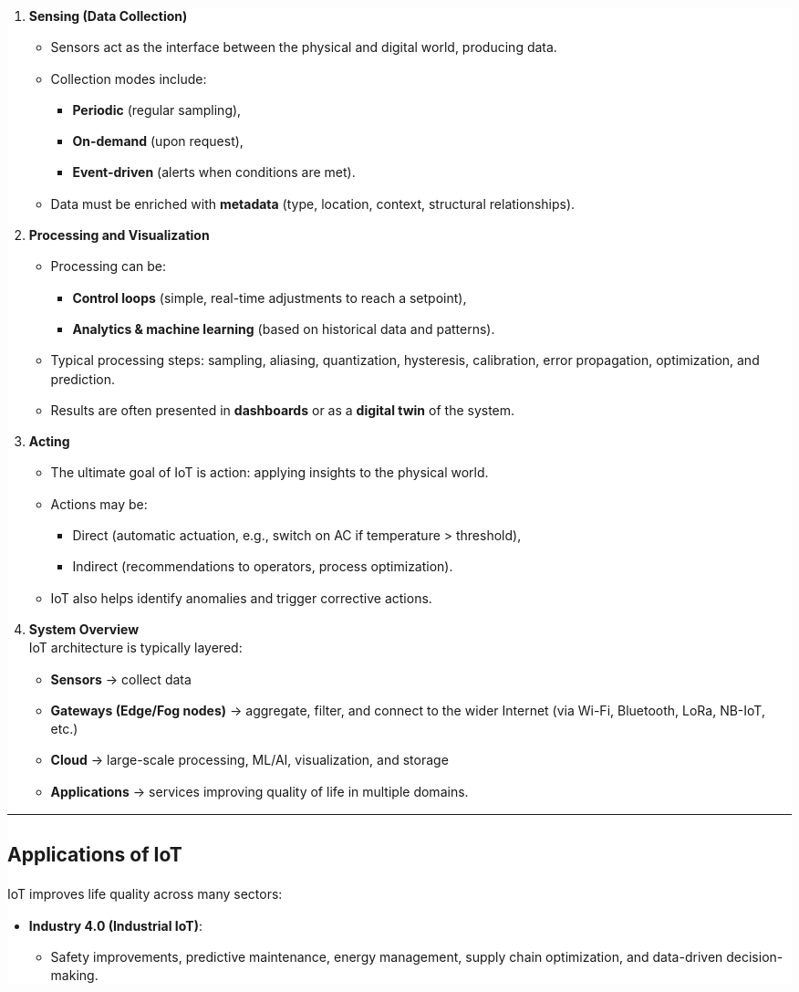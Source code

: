 1. **Sensing (Data Collection)**
    
    - Sensors act as the interface between the physical and digital world, producing data.
        
    - Collection modes include:
        
        - **Periodic** (regular sampling),
            
        - **On-demand** (upon request),
            
        - **Event-driven** (alerts when conditions are met).
            
    - Data must be enriched with **metadata** (type, location, context, structural relationships).
        
2. **Processing and Visualization**
    
    - Processing can be:
        
        - **Control loops** (simple, real-time adjustments to reach a setpoint),
            
        - **Analytics & machine learning** (based on historical data and patterns).
            
    - Typical processing steps: sampling, aliasing, quantization, hysteresis, calibration, error propagation, optimization, and prediction.
        
    - Results are often presented in **dashboards** or as a **digital twin** of the system.
        
3. **Acting**
    
    - The ultimate goal of IoT is action: applying insights to the physical world.
        
    - Actions may be:
        
        - Direct (automatic actuation, e.g., switch on AC if temperature > threshold),
            
        - Indirect (recommendations to operators, process optimization).
            
    - IoT also helps identify anomalies and trigger corrective actions.
        
4. **System Overview**  
    IoT architecture is typically layered:
    
    - **Sensors** → collect data
        
    - **Gateways (Edge/Fog nodes)** → aggregate, filter, and connect to the wider Internet (via Wi-Fi, Bluetooth, LoRa, NB-IoT, etc.)
        
    - **Cloud** → large-scale processing, ML/AI, visualization, and storage
        
    - **Applications** → services improving quality of life in multiple domains.
        

---

## Applications of IoT

IoT improves life quality across many sectors:

- **Industry 4.0 (Industrial IoT)**:
    
    - Safety improvements, predictive maintenance, energy management, supply chain optimization, and data-driven decision-making.
        